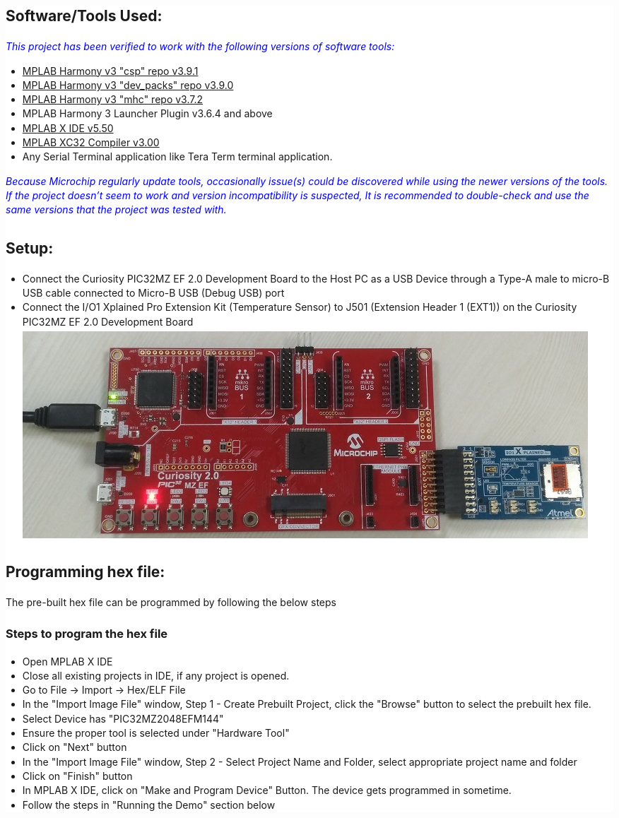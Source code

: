 
## Software/Tools Used:
<span style="color:blue"> *This project has been verified to work with the following versions of software tools:*</span>  

- [MPLAB Harmony v3 "csp" repo v3.9.1](https://github.com/Microchip-MPLAB-Harmony/csp/releases/tag/v3.9.1)  
- [MPLAB Harmony v3 "dev_packs" repo v3.9.0](https://github.com/Microchip-MPLAB-Harmony/dev_packs/releases/tag/v3.9.0)  
- [MPLAB Harmony v3 "mhc" repo v3.7.2](https://github.com/Microchip-MPLAB-Harmony/mhc/releases/tag/v3.7.2)  
- MPLAB Harmony 3 Launcher Plugin v3.6.4 and above  
- [MPLAB X IDE v5.50](https://www.microchip.com/mplab/mplab-x-ide)  
- [MPLAB XC32 Compiler v3.00](https://www.microchip.com/mplab/compilers)  
- Any Serial Terminal application like Tera Term terminal application.  

<span style="color:blue"> *Because Microchip regularly update tools, occasionally issue(s) could be discovered while using the newer versions of the tools. If the project doesn’t seem to work and version incompatibility is suspected, It is recommended to double-check and use the same versions that the project was tested with.* </span>  

## Setup:  
- Connect the Curiosity PIC32MZ EF 2.0 Development Board to the Host PC as a USB Device
  through a Type-A male to micro-B USB cable connected to Micro-B USB (Debug USB) port
- Connect the I/O1 Xplained Pro Extension Kit (Temperature Sensor) to J501 (Extension Header 1 (EXT1))
  on the Curiosity PIC32MZ EF 2.0 Development Board
  <img src = "images/hardware_setup2.png" width="800" height="300" align="middle">

## Programming hex file:
The pre-built hex file can be programmed by following the below steps

### Steps to program the hex file
- Open MPLAB X IDE
- Close all existing projects in IDE, if any project is opened.
- Go to File -> Import -> Hex/ELF File
- In the "Import Image File" window, Step 1 - Create Prebuilt Project, click the "Browse" button to select the prebuilt hex file.
- Select Device has "PIC32MZ2048EFM144"
- Ensure the proper tool is selected under "Hardware Tool"
- Click on "Next" button
- In the "Import Image File" window, Step 2 - Select Project Name and Folder, select appropriate project name and folder
- Click on "Finish" button
- In MPLAB X IDE, click on "Make and Program Device" Button. The device gets programmed in sometime.
- Follow the steps in "Running the Demo" section below